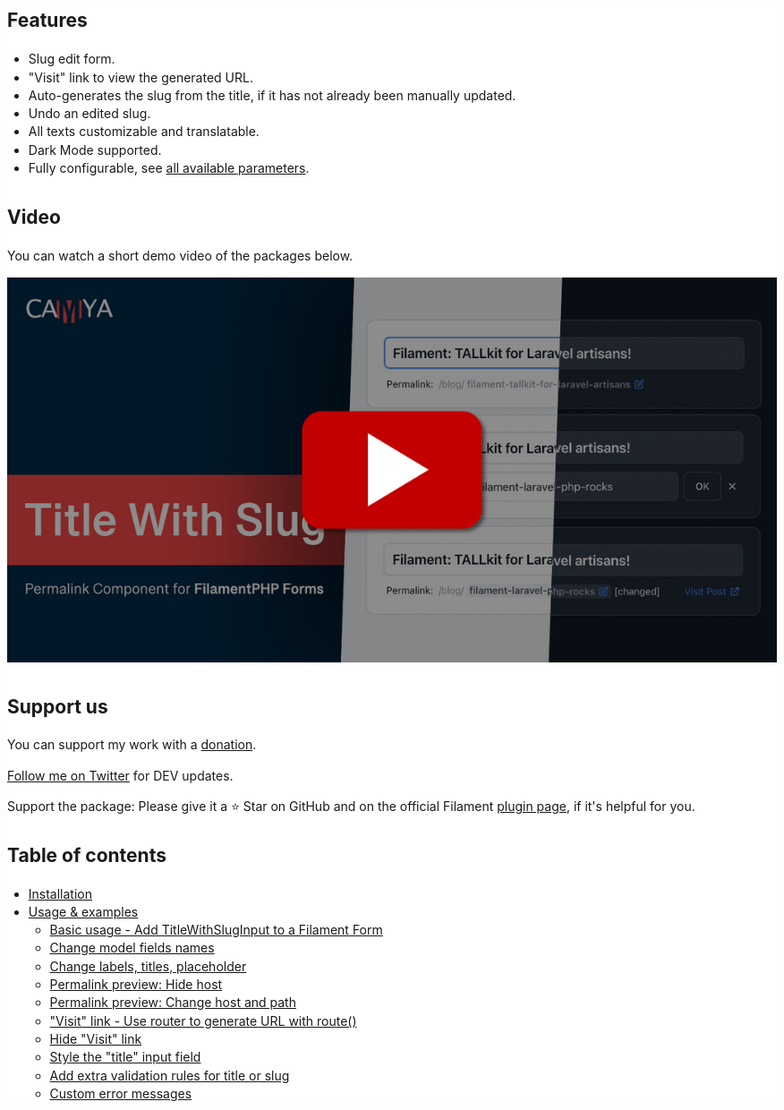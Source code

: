 ## Features

- Slug edit form.
- "Visit" link to view the generated URL.
- Auto-generates the slug from the title, if it has not already been manually updated.
- Undo an edited slug.
- All texts customizable and translatable.
- Dark Mode supported.
- Fully configurable, see [all available parameters](#all-available-parameters).

## Video

You can watch a short demo video of the packages below.

[![Video](docs/camya-filament-title-with-slug_teaser_video.jpg)](https://www.youtube.com/watch?v=5u1Nepm2NiI)

## Support us

You can support my work with a [donation](https://www.paypal.com/paypalme/epicbundle).

[Follow me on Twitter](https://twitter.com/camyaCom) for DEV updates.

Support the package: Please give it a &#11088; Star on GitHub and on the official
Filament [plugin page](https://filamentphp.com/plugins/title-with-slug-permalink), if it's helpful for you.

## Table of contents

- [Installation](#installation)
- [Usage & examples](#usage--examples)
    - [Basic usage - Add TitleWithSlugInput to a Filament Form](#basic-usage---add-titlewithsluginput-to-a-filament-form)
    - [Change model fields names](#change-model-fields-names)
    - [Change labels, titles, placeholder](#change-labels-titles-placeholder)
    - [Permalink preview: Hide host](#permalink-preview-hide-host)
    - [Permalink preview: Change host and path](#permalink-preview-change-host-and-path)
    - ["Visit" link - Use router to generate URL with route()](#visit-link---use-router-to-generate-url-with-route)
    - [Hide "Visit" link](#hide-visit-link)
    - [Style the "title" input field](#style-the-title-input-field)
    - [Add extra validation rules for title or slug](#add-extra-validation-rules-for-title-or-slug)
    - [Custom error messages](#custom-error-messages)